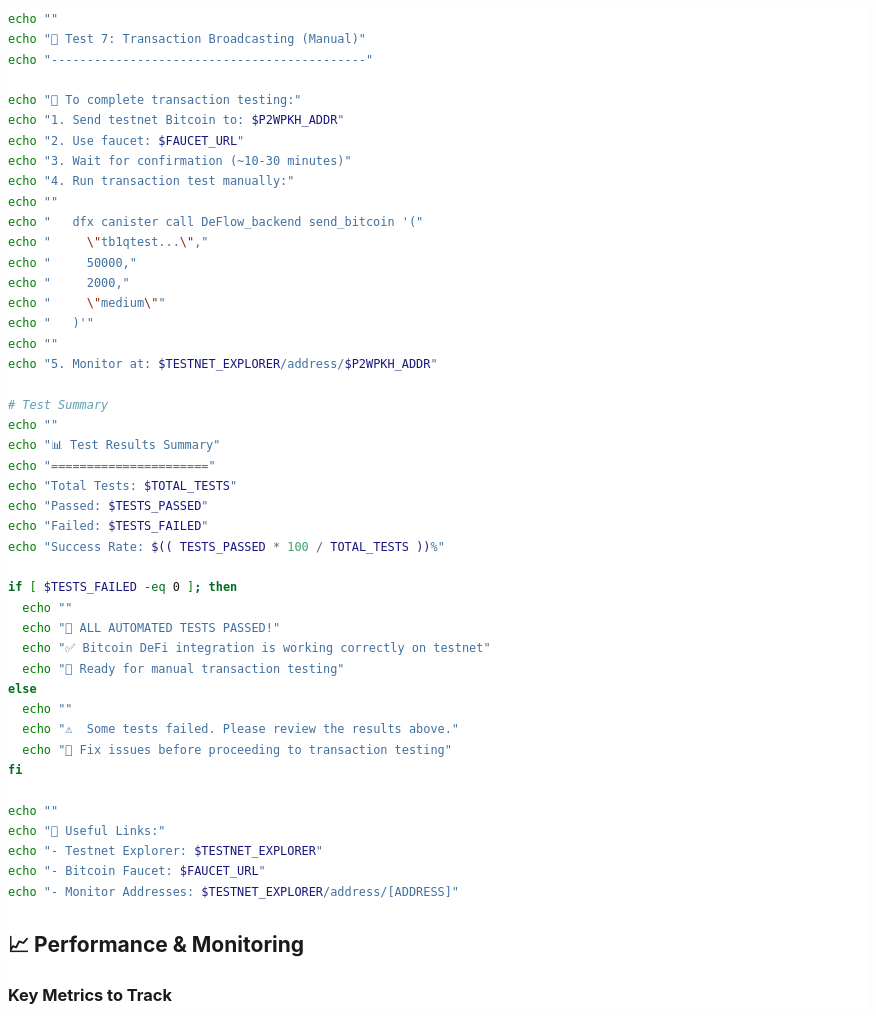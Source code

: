 ```bash
echo ""
echo "📨 Test 7: Transaction Broadcasting (Manual)"
echo "--------------------------------------------"

echo "🎯 To complete transaction testing:"
echo "1. Send testnet Bitcoin to: $P2WPKH_ADDR"
echo "2. Use faucet: $FAUCET_URL"
echo "3. Wait for confirmation (~10-30 minutes)"
echo "4. Run transaction test manually:"
echo ""
echo "   dfx canister call DeFlow_backend send_bitcoin '("
echo "     \"tb1qtest...\","
echo "     50000,"
echo "     2000,"
echo "     \"medium\""
echo "   )'"
echo ""
echo "5. Monitor at: $TESTNET_EXPLORER/address/$P2WPKH_ADDR"

# Test Summary
echo ""
echo "📊 Test Results Summary"
echo "======================"
echo "Total Tests: $TOTAL_TESTS"
echo "Passed: $TESTS_PASSED"
echo "Failed: $TESTS_FAILED"
echo "Success Rate: $(( TESTS_PASSED * 100 / TOTAL_TESTS ))%"

if [ $TESTS_FAILED -eq 0 ]; then
  echo ""
  echo "🎉 ALL AUTOMATED TESTS PASSED!"
  echo "✅ Bitcoin DeFi integration is working correctly on testnet"
  echo "🚀 Ready for manual transaction testing"
else
  echo ""
  echo "⚠️  Some tests failed. Please review the results above."
  echo "🔧 Fix issues before proceeding to transaction testing"
fi

echo ""
echo "🔗 Useful Links:"
echo "- Testnet Explorer: $TESTNET_EXPLORER"
echo "- Bitcoin Faucet: $FAUCET_URL"
echo "- Monitor Addresses: $TESTNET_EXPLORER/address/[ADDRESS]"
```

## 📈 Performance & Monitoring

### **Key Metrics to Track**
